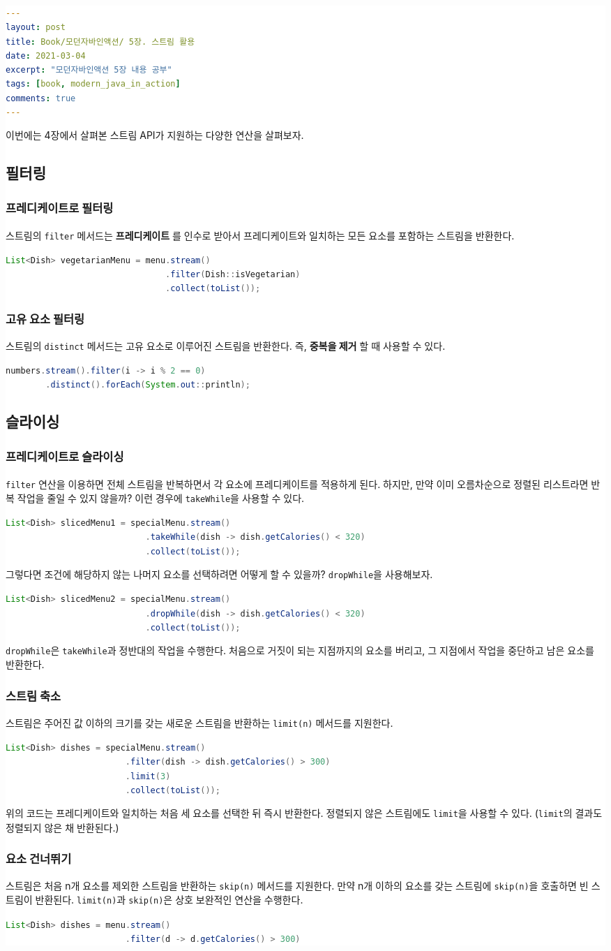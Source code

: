 ```yaml
---
layout: post
title: Book/모던자바인액션/ 5장. 스트림 활용
date: 2021-03-04
excerpt: "모던자바인액션 5장 내용 공부"
tags: [book, modern_java_in_action]
comments: true
---
```


이번에는 4장에서 살펴본 스트림 API가 지원하는 다양한 연산을 살펴보자.
## 필터링
### 프레디케이트로 필터링
스트림의 `filter` 메서드는 __프레디케이트__ 를 인수로 받아서 프레디케이트와 일치하는 모든 요소를 포함하는 스트림을 반환한다.
```java
List<Dish> vegetarianMenu = menu.stream()
                                .filter(Dish::isVegetarian)
                                .collect(toList());
```
### 고유 요소 필터링
스트림의 `distinct` 메서드는 고유 요소로 이루어진 스트림을 반환한다. 즉, __중복을 제거__ 할 때 사용할 수 있다.
```java
numbers.stream().filter(i -> i % 2 == 0)
        .distinct().forEach(System.out::println);
```
## 슬라이싱
### 프레디케이트로 슬라이싱
`filter` 연산을 이용하면 전체 스트림을 반복하면서 각 요소에 프레디케이트를 적용하게 된다.
하지만, 만약 이미 오름차순으로 정렬된 리스트라면 반복 작업을 줄일 수 있지 않을까? 이런 경우에 `takeWhile`을 사용할 수 있다.
```java
List<Dish> slicedMenu1 = specialMenu.stream()
                            .takeWhile(dish -> dish.getCalories() < 320)
                            .collect(toList());
```
그렇다면 조건에 해당하지 않는 나머지 요소를 선택하려면 어떻게 할 수 있을까? `dropWhile`을 사용해보자.
```java
List<Dish> slicedMenu2 = specialMenu.stream()
                            .dropWhile(dish -> dish.getCalories() < 320)
                            .collect(toList());
```
`dropWhile`은 `takeWhile`과 정반대의 작업을 수행한다.
처음으로 거짓이 되는 지점까지의 요소를 버리고, 그 지점에서 작업을 중단하고 남은 요소를 반환한다.
### 스트림 축소
스트림은 주어진 값 이하의 크기를 갖는 새로운 스트림을 반환하는 `limit(n)` 메서드를 지원한다.
```java
List<Dish> dishes = specialMenu.stream()
                        .filter(dish -> dish.getCalories() > 300)
                        .limit(3)
                        .collect(toList());
```
위의 코드는 프레디케이트와 일치하는 처음 세 요소를 선택한 뒤 즉시 반환한다.
정렬되지 않은 스트림에도 `limit`을 사용할 수 있다. (`limit`의 결과도 정렬되지 않은 채 반환된다.)
### 요소 건너뛰기
스트림은 처음 n개 요소를 제외한 스트림을 반환하는 `skip(n)` 메서드를 지원한다.
만약 n개 이하의 요소를 갖는 스트림에 `skip(n)`을 호출하면 빈 스트림이 반환된다.
`limit(n)`과 `skip(n)`은 상호 보완적인 연산을 수행한다.
```java
List<Dish> dishes = menu.stream()
                        .filter(d -> d.getCalories() > 300)
```